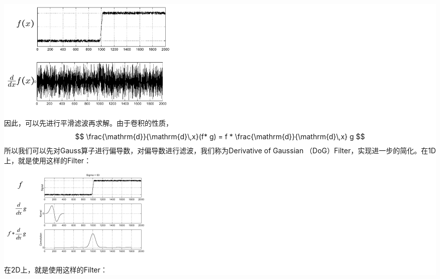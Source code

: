<img src="DIP.assets/image-20211116145031191.png" alt="image-20211116145031191" style="zoom:53%;" />

因此，可以先进行平滑滤波再求解。由于卷积的性质，
$$
\frac{\mathrm{d}}{\mathrm{d}\,x}(f* g) = f * \frac{\mathrm{d}}{\mathrm{d}\,x} g
$$
所以我们可以先对Gauss算子进行偏导数，对偏导数进行滤波，我们称为Derivative of Gaussian （DoG）Filter，实现进一步的简化。在1D上，就是使用这样的Filter：

<img src="DIP.assets/image-20211116145402831.png" alt="image-20211116145402831" style="zoom:50%;" />

在2D上，就是使用这样的Filter：
